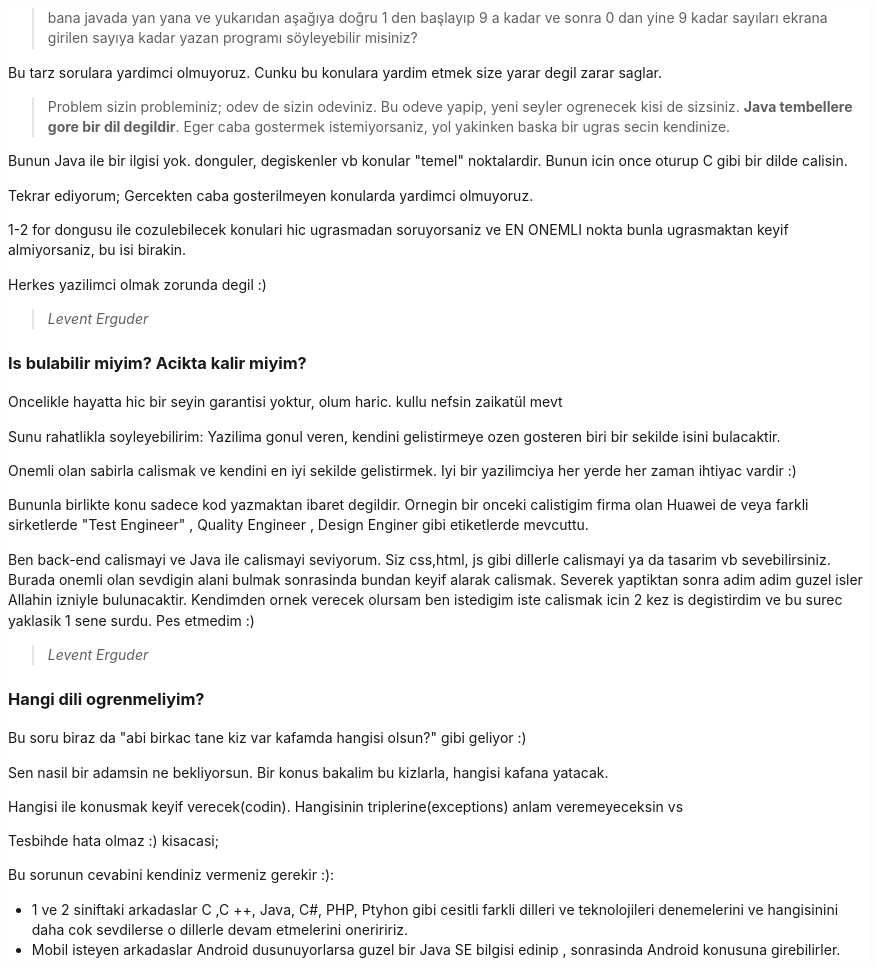 > bana javada yan yana ve yukarıdan aşağıya doğru 1 den başlayıp 9 a kadar ve sonra 0 dan yine 9 kadar sayıları ekrana girilen sayıya kadar yazan programı söyleyebilir misiniz?

Bu tarz sorulara yardimci olmuyoruz. Cunku bu konulara yardim etmek size yarar degil zarar saglar.

> Problem sizin probleminiz; odev de sizin odeviniz. Bu odeve yapip, yeni seyler ogrenecek kisi de sizsiniz. **Java tembellere gore bir dil degildir**. Eger caba gostermek istemiyorsaniz, yol yakinken baska bir ugras secin kendinize.

Bunun Java ile bir ilgisi yok. donguler, degiskenler vb konular "temel" noktalardir. Bunun icin once oturup C gibi bir dilde calisin.

Tekrar ediyorum; Gercekten caba gosterilmeyen konularda yardimci olmuyoruz. 


1-2 for dongusu ile cozulebilecek konulari hic ugrasmadan soruyorsaniz ve EN ONEMLI nokta bunla ugrasmaktan keyif almiyorsaniz, bu isi birakin.

Herkes yazilimci olmak zorunda degil :)

> *Levent Erguder*

### Is bulabilir miyim? Acikta kalir miyim?
Oncelikle hayatta hic bir seyin garantisi yoktur, olum haric.
kullu nefsin zaikatül mevt

Sunu rahatlikla soyleyebilirim: Yazilima gonul veren, kendini gelistirmeye ozen gosteren biri bir sekilde isini bulacaktir. 

Onemli olan sabirla calismak ve kendini en iyi sekilde gelistirmek. Iyi bir yazilimciya her yerde her zaman ihtiyac vardir :)


Bununla birlikte konu sadece kod yazmaktan ibaret degildir. Ornegin bir onceki calistigim firma olan Huawei de veya farkli sirketlerde
"Test Engineer" , Quality Engineer , Design Enginer gibi etiketlerde mevcuttu. 

Ben back-end calismayi ve Java ile calismayi seviyorum. Siz css,html, js gibi dillerle calismayi ya da tasarim vb sevebilirsiniz.
Burada onemli olan sevdigin alani bulmak sonrasinda bundan keyif alarak calismak.
Severek yaptiktan sonra adim adim guzel isler Allahin izniyle bulunacaktir. Kendimden ornek verecek olursam ben istedigim iste calismak icin 2 kez is degistirdim
ve bu surec yaklasik 1 sene surdu. Pes etmedim :)

> *Levent Erguder*

### Hangi dili ogrenmeliyim?

Bu soru biraz da "abi birkac tane kiz var kafamda hangisi olsun?" gibi geliyor :)

Sen nasil bir adamsin ne bekliyorsun. Bir konus bakalim bu kizlarla, hangisi kafana yatacak.

Hangisi ile konusmak keyif verecek(codin). Hangisinin triplerine(exceptions) anlam veremeyeceksin vs 

Tesbihde hata olmaz :) kisacasi;

Bu sorunun cevabini kendiniz vermeniz gerekir :):

* 1 ve 2 siniftaki arkadaslar C ,C ++, Java, C#, PHP, Ptyhon gibi cesitli farkli dilleri ve teknolojileri denemelerini ve hangisinini daha cok sevdilerse o dillerle devam etmelerini oneriririz.
* Mobil isteyen arkadaslar Android dusunuyorlarsa guzel bir Java SE bilgisi edinip , sonrasinda Android konusuna girebilirler.
